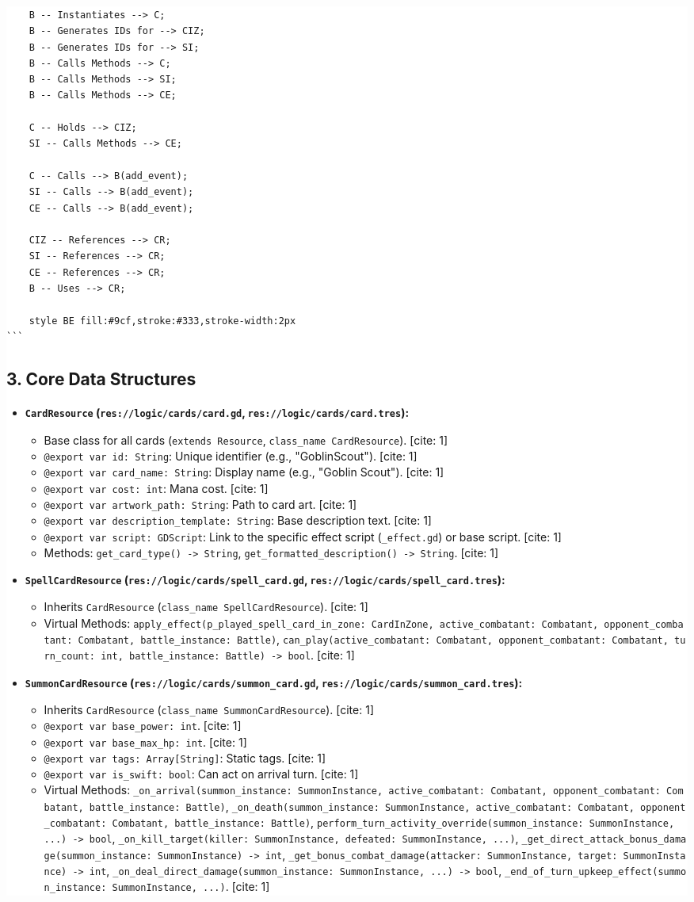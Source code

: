         B -- Instantiates --> C;
        B -- Generates IDs for --> CIZ; 
        B -- Generates IDs for --> SI;
        B -- Calls Methods --> C;
        B -- Calls Methods --> SI;
        B -- Calls Methods --> CE; 

        C -- Holds --> CIZ; 
        SI -- Calls Methods --> CE; 

        C -- Calls --> B(add_event);
        SI -- Calls --> B(add_event);
        CE -- Calls --> B(add_event); 

        CIZ -- References --> CR;
        SI -- References --> CR; 
        CE -- References --> CR; 
        B -- Uses --> CR; 

        style BE fill:#9cf,stroke:#333,stroke-width:2px
    ```

## 3. Core Data Structures

* **`CardResource` (`res://logic/cards/card.gd`, `res://logic/cards/card.tres`):**
    * Base class for all cards (`extends Resource`, `class_name CardResource`). [cite: 1]
    * `@export var id: String`: Unique identifier (e.g., "GoblinScout"). [cite: 1]
    * `@export var card_name: String`: Display name (e.g., "Goblin Scout"). [cite: 1]
    * `@export var cost: int`: Mana cost. [cite: 1]
    * `@export var artwork_path: String`: Path to card art. [cite: 1]
    * `@export var description_template: String`: Base description text. [cite: 1]
    * `@export var script: GDScript`: Link to the specific effect script (`_effect.gd`) or base script. [cite: 1]
    * Methods: `get_card_type() -> String`, `get_formatted_description() -> String`. [cite: 1]

* **`SpellCardResource` (`res://logic/cards/spell_card.gd`, `res://logic/cards/spell_card.tres`):**
    * Inherits `CardResource` (`class_name SpellCardResource`). [cite: 1]
    * Virtual Methods: `apply_effect(p_played_spell_card_in_zone: CardInZone, active_combatant: Combatant, opponent_combatant: Combatant, battle_instance: Battle)`, `can_play(active_combatant: Combatant, opponent_combatant: Combatant, turn_count: int, battle_instance: Battle) -> bool`. [cite: 1]

* **`SummonCardResource` (`res://logic/cards/summon_card.gd`, `res://logic/cards/summon_card.tres`):**
    * Inherits `CardResource` (`class_name SummonCardResource`). [cite: 1]
    * `@export var base_power: int`. [cite: 1]
    * `@export var base_max_hp: int`. [cite: 1]
    * `@export var tags: Array[String]`: Static tags. [cite: 1]
    * `@export var is_swift: bool`: Can act on arrival turn. [cite: 1]
    * Virtual Methods: `_on_arrival(summon_instance: SummonInstance, active_combatant: Combatant, opponent_combatant: Combatant, battle_instance: Battle)`, `_on_death(summon_instance: SummonInstance, active_combatant: Combatant, opponent_combatant: Combatant, battle_instance: Battle)`, `perform_turn_activity_override(summon_instance: SummonInstance, ...) -> bool`, `_on_kill_target(killer: SummonInstance, defeated: SummonInstance, ...)`, `_get_direct_attack_bonus_damage(summon_instance: SummonInstance) -> int`, `_get_bonus_combat_damage(attacker: SummonInstance, target: SummonInstance) -> int`, `_on_deal_direct_damage(summon_instance: SummonInstance, ...) -> bool`, `_end_of_turn_upkeep_effect(summon_instance: SummonInstance, ...)`. [cite: 1]
